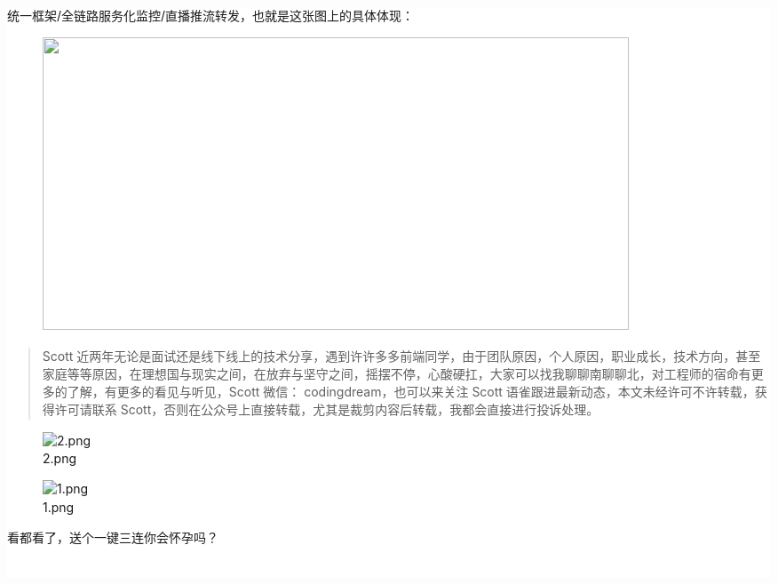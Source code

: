 统一框架/全链路服务化监控/直播推流转发，也就是这张图上的具体体现：</p><figure class=" img-box"><img data-src="//i0.hdslb.com/bfs/article/e7c0abbf2eac78ff9efb7bb6d1d3eae156c282ff.png@1320w_658h.webp" alt="" data-size="457518" width="1500" height="748" data-index="3" src="//i0.hdslb.com/bfs/article/e7c0abbf2eac78ff9efb7bb6d1d3eae156c282ff.png@1320w_658h.webp" class="loaded" style="width: 660px; height: 329px;"><figcaption class="caption"></figcaption></figure><blockquote><p>Scott 近两年无论是面试还是线下线上的技术分享，遇到许许多多前端同学，由于团队原因，个人原因，职业成长，技术方向，甚至家庭等等原因，在理想国与现实之间，在放弃与坚守之间，摇摆不停，心酸硬扛，大家可以找我聊聊南聊聊北，对工程师的宿命有更多的了解，有更多的看见与听见，Scott 微信： codingdream，也可以来关注 Scott 语雀跟进最新动态，本文未经许可不许转载，获得许可请联系 Scott，否则在公众号上直接转载，尤其是裁剪内容后转载，我都会直接进行投诉处理。</p></blockquote><figure class=" img-box"><img data-src="//i0.hdslb.com/bfs/article/74dbd11e6e3b2f6e7915f9f9dd11e52e670f5feb.png@1200w_1200h.webp" alt="2.png" title="2.png" data-size="158647" width="600" height="600" data-index="4" src="//i0.hdslb.com/bfs/article/74dbd11e6e3b2f6e7915f9f9dd11e52e670f5feb.png@1200w_1200h.webp" class="loaded" style="width: 600px; height: 600px;"><figcaption>2.png</figcaption></figure><figure class=" img-box"><img data-src="//i0.hdslb.com/bfs/article/373818011f469cb355e00870a691f71e8d225789.png@1200w_1200h.webp" alt="1.png" title="1.png" data-size="134434" width="600" height="600" data-index="5" src="//i0.hdslb.com/bfs/article/373818011f469cb355e00870a691f71e8d225789.png@1200w_1200h.webp" class="loaded" style="width: 600px; height: 600px;"><figcaption>1.png</figcaption></figure><p>看都看了，送个一键三连你会怀孕吗？</p><p><br></p></div>

